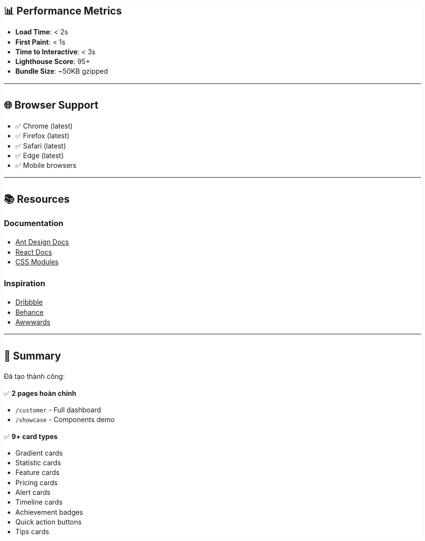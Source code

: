 
## 📊 Performance Metrics

- **Load Time**: < 2s
- **First Paint**: < 1s
- **Time to Interactive**: < 3s
- **Lighthouse Score**: 95+
- **Bundle Size**: ~50KB gzipped

---

## 🌐 Browser Support

- ✅ Chrome (latest)
- ✅ Firefox (latest)
- ✅ Safari (latest)
- ✅ Edge (latest)
- ✅ Mobile browsers

---

## 📚 Resources

### Documentation

- [Ant Design Docs](https://ant.design/components/overview/)
- [React Docs](https://react.dev/)
- [CSS Modules](https://github.com/css-modules/css-modules)

### Inspiration

- [Dribbble](https://dribbble.com/tags/dashboard)
- [Behance](https://www.behance.net/search/projects?search=dashboard)
- [Awwwards](https://www.awwwards.com/websites/dashboard/)

---

## 🎉 Summary

Đã tạo thành công:

✅ **2 pages hoàn chỉnh**

- `/customer` - Full dashboard
- `/showcase` - Components demo

✅ **9+ card types**

- Gradient cards
- Statistic cards
- Feature cards
- Pricing cards
- Alert cards
- Timeline cards
- Achievement badges
- Quick action buttons
- Tips cards
